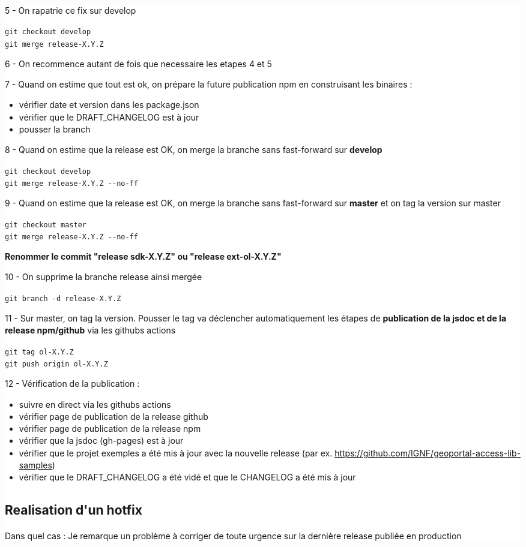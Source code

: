 5 - On rapatrie ce fix sur develop

~~~
git checkout develop
git merge release-X.Y.Z
~~~

6 - On recommence autant de fois que necessaire les etapes 4 et 5

7 - Quand on estime que tout est ok, on prépare la future publication npm en construisant les binaires :
* vérifier date et version dans les package.json
* vérifier que le DRAFT_CHANGELOG est à jour
* pousser la branch

8 - Quand on estime que la release est OK, on merge la branche sans fast-forward sur **develop**

~~~
git checkout develop
git merge release-X.Y.Z --no-ff
~~~

9 - Quand on estime que la release est OK, on merge la branche sans fast-forward sur **master** et on tag la version sur master

~~~
git checkout master
git merge release-X.Y.Z --no-ff
~~~

**Renommer le commit "release sdk-X.Y.Z" ou "release ext-ol-X.Y.Z"**

10 - On supprime la branche release ainsi mergée

~~~
git branch -d release-X.Y.Z
~~~

11 - Sur master, on tag  la version. Pousser le tag va déclencher automatiquement les étapes de **publication de la jsdoc et de la release npm/github** via les githubs actions

~~~
git tag ol-X.Y.Z
git push origin ol-X.Y.Z
~~~

12 - Vérification de la publication :
* suivre en direct via les githubs actions
* vérifier page de publication de la release github
* vérifier page de publication de la release npm
* vérifier que la jsdoc (gh-pages) est à jour
* vérifier que le projet exemples a été mis à jour avec la nouvelle release (par ex. https://github.com/IGNF/geoportal-access-lib-samples)
* vérifier que le DRAFT_CHANGELOG a été vidé et que le CHANGELOG a été mis à jour


## Realisation d'un hotfix

Dans quel cas : Je remarque un problème à corriger de toute urgence sur la dernière release publiée en production
